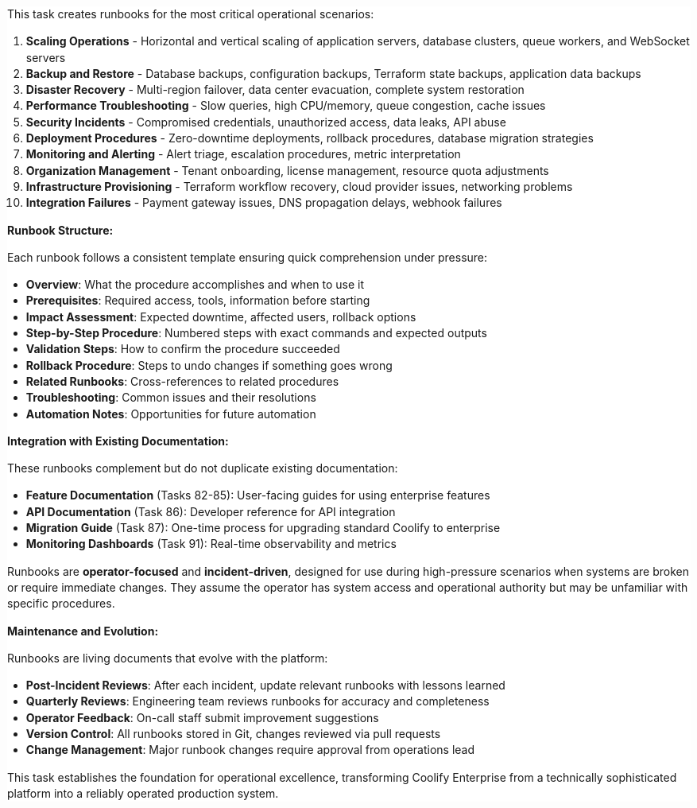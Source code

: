 This task creates runbooks for the most critical operational scenarios:

1. **Scaling Operations** - Horizontal and vertical scaling of application servers, database clusters, queue workers, and WebSocket servers
2. **Backup and Restore** - Database backups, configuration backups, Terraform state backups, application data backups
3. **Disaster Recovery** - Multi-region failover, data center evacuation, complete system restoration
4. **Performance Troubleshooting** - Slow queries, high CPU/memory, queue congestion, cache issues
5. **Security Incidents** - Compromised credentials, unauthorized access, data leaks, API abuse
6. **Deployment Procedures** - Zero-downtime deployments, rollback procedures, database migration strategies
7. **Monitoring and Alerting** - Alert triage, escalation procedures, metric interpretation
8. **Organization Management** - Tenant onboarding, license management, resource quota adjustments
9. **Infrastructure Provisioning** - Terraform workflow recovery, cloud provider issues, networking problems
10. **Integration Failures** - Payment gateway issues, DNS propagation delays, webhook failures

**Runbook Structure:**

Each runbook follows a consistent template ensuring quick comprehension under pressure:

- **Overview**: What the procedure accomplishes and when to use it
- **Prerequisites**: Required access, tools, information before starting
- **Impact Assessment**: Expected downtime, affected users, rollback options
- **Step-by-Step Procedure**: Numbered steps with exact commands and expected outputs
- **Validation Steps**: How to confirm the procedure succeeded
- **Rollback Procedure**: Steps to undo changes if something goes wrong
- **Related Runbooks**: Cross-references to related procedures
- **Troubleshooting**: Common issues and their resolutions
- **Automation Notes**: Opportunities for future automation

**Integration with Existing Documentation:**

These runbooks complement but do not duplicate existing documentation:
- **Feature Documentation** (Tasks 82-85): User-facing guides for using enterprise features
- **API Documentation** (Task 86): Developer reference for API integration
- **Migration Guide** (Task 87): One-time process for upgrading standard Coolify to enterprise
- **Monitoring Dashboards** (Task 91): Real-time observability and metrics

Runbooks are **operator-focused** and **incident-driven**, designed for use during high-pressure scenarios when systems are broken or require immediate changes. They assume the operator has system access and operational authority but may be unfamiliar with specific procedures.

**Maintenance and Evolution:**

Runbooks are living documents that evolve with the platform:
- **Post-Incident Reviews**: After each incident, update relevant runbooks with lessons learned
- **Quarterly Reviews**: Engineering team reviews runbooks for accuracy and completeness
- **Operator Feedback**: On-call staff submit improvement suggestions
- **Version Control**: All runbooks stored in Git, changes reviewed via pull requests
- **Change Management**: Major runbook changes require approval from operations lead

This task establishes the foundation for operational excellence, transforming Coolify Enterprise from a technically sophisticated platform into a reliably operated production system.
